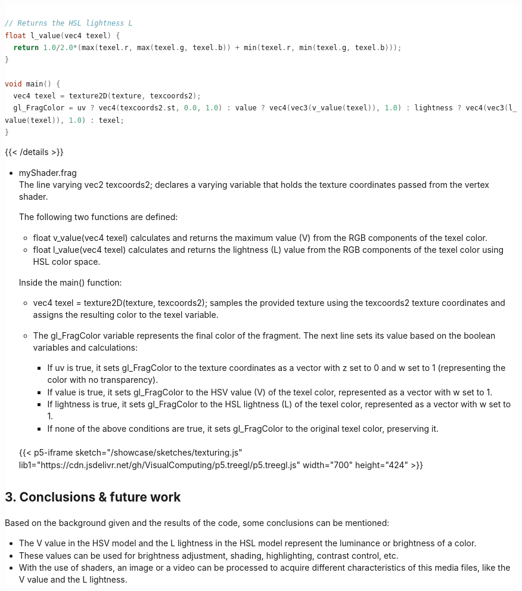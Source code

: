 ```c

// Returns the HSL lightness L
float l_value(vec4 texel) {
  return 1.0/2.0*(max(texel.r, max(texel.g, texel.b)) + min(texel.r, min(texel.g, texel.b)));
}

void main() {
  vec4 texel = texture2D(texture, texcoords2);
  gl_FragColor = uv ? vec4(texcoords2.st, 0.0, 1.0) : value ? vec4(vec3(v_value(texel)), 1.0) : lightness ? vec4(vec3(l_value(texel)), 1.0) : texel;
}
```
{{< /details >}}
- myShader.frag <br>
    The line varying vec2 texcoords2; declares a varying variable that holds the texture coordinates passed from the vertex shader.

    The following two functions are defined:

    * float v_value(vec4 texel) calculates and returns the maximum value (V) from the RGB components of the texel color.
    * float l_value(vec4 texel) calculates and returns the lightness (L) value from the RGB components of the texel color using HSL color space.

    Inside the main() function:

    * vec4 texel = texture2D(texture, texcoords2); samples the provided texture using the texcoords2 texture coordinates and assigns the resulting color to the texel variable.

    * The gl_FragColor variable represents the final color of the fragment. The next line sets its value based on the boolean variables and calculations:

        * If uv is true, it sets gl_FragColor to the texture coordinates as a vector with z set to 0 and w set to 1 (representing the color with no transparency).
        * If value is true, it sets gl_FragColor to the HSV value (V) of the texel color, represented as a vector with w set to 1.
        * If lightness is true, it sets gl_FragColor to the HSL lightness (L) of the texel color, represented as a vector with w set to 1.
        * If none of the above conditions are true, it sets gl_FragColor to the original texel color, preserving it.

    <br>
    {{< p5-iframe sketch="/showcase/sketches/texturing.js" lib1="https://cdn.jsdelivr.net/gh/VisualComputing/p5.treegl/p5.treegl.js" width="700" height="424" >}}

## 3. Conclusions & future work
Based on the background given and the results of the code, some conclusions can be mentioned:
* The V value in the HSV model and the L lightness in the HSL model represent the luminance or brightness of a color.
* These values can be used for brightness adjustment, shading, highlighting, contrast control, etc.
* With the use of shaders, an image or a video can be processed to acquire different characteristics of this media files, like the V value and the L lightness.
